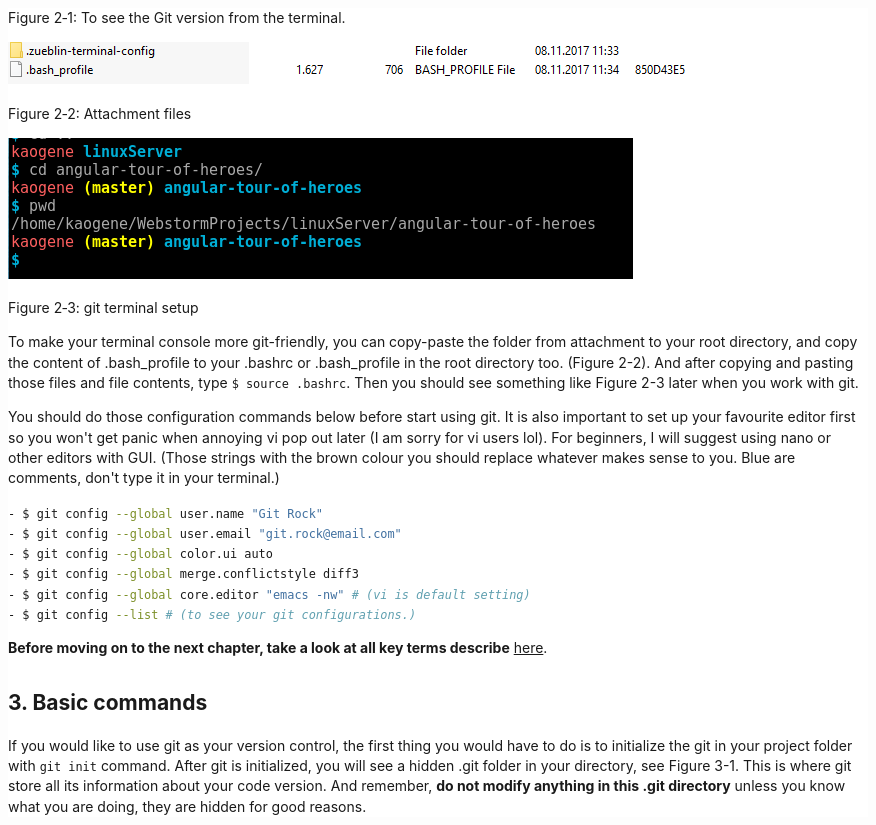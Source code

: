 Figure 2‑1: To see the Git version from the terminal.

![](https://raw.githubusercontent.com/GeneKao/programming-notes/master/git/img/git-2-2.bmp)

Figure 2‑2: Attachment files

![](https://raw.githubusercontent.com/GeneKao/programming-notes/master/git/img/git-2-3.bmp)

Figure 2‑3: git terminal setup

To make your terminal console more git-friendly, you can copy-paste the folder
from attachment to your root directory, and copy the content of .bash_profile
to your .bashrc or .bash_profile in the root directory too. (Figure 2-2).
And after copying and pasting those files and file contents, type ```$ source
.bashrc```. Then you should see something like Figure 2-3 later when you work
with git.


You should do those configuration commands below before start using git. It is
also important to set up your favourite editor first so you won't get panic
when annoying vi pop out later (I am sorry for vi users lol). For beginners, I
will suggest using nano or other editors with GUI. (Those strings with the brown
colour you should replace whatever makes sense to you. Blue are comments,
don't type it in your terminal.)

``` bash
- $ git config --global user.name "Git Rock"
- $ git config --global user.email "git.rock@email.com"
- $ git config --global color.ui auto
- $ git config --global merge.conflictstyle diff3
- $ git config --global core.editor "emacs -nw" # (vi is default setting)
- $ git config --list # (to see your git configurations.)
```

<b>Before moving on to the next chapter, take a look at all key terms describe</b>
[here](http://video.udacity-data.com.s3.amazonaws.com/topher/2017/March/58d31eb5_ud123-git-keyterms/ud123-git-keyterms.pdf).


## 3. Basic commands <a name="3"></a>

If you would like to use git as your version control, the first thing you would
have to do is to initialize the git in your project folder with ```git init```
command. After git is initialized, you will see a hidden .git folder in your
directory, see Figure 3-1. This is where git store all its information about
your code version. And remember, <b>do not modify anything in this .git
directory</b> unless you know what you are doing, they are hidden for good
reasons.

